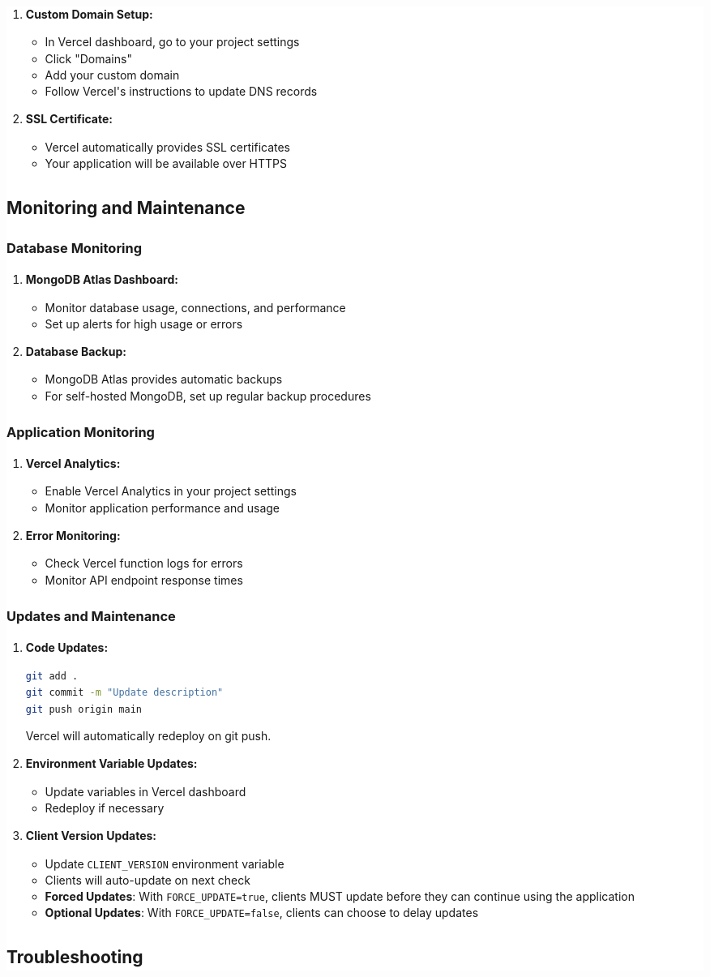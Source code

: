 1. **Custom Domain Setup:**
   - In Vercel dashboard, go to your project settings
   - Click "Domains"
   - Add your custom domain
   - Follow Vercel's instructions to update DNS records

2. **SSL Certificate:**
   - Vercel automatically provides SSL certificates
   - Your application will be available over HTTPS

## Monitoring and Maintenance

### Database Monitoring

1. **MongoDB Atlas Dashboard:**
   - Monitor database usage, connections, and performance
   - Set up alerts for high usage or errors

2. **Database Backup:**
   - MongoDB Atlas provides automatic backups
   - For self-hosted MongoDB, set up regular backup procedures

### Application Monitoring

1. **Vercel Analytics:**
   - Enable Vercel Analytics in your project settings
   - Monitor application performance and usage

2. **Error Monitoring:**
   - Check Vercel function logs for errors
   - Monitor API endpoint response times

### Updates and Maintenance

1. **Code Updates:**
   ```bash
   git add .
   git commit -m "Update description"
   git push origin main
   ```
   Vercel will automatically redeploy on git push.

2. **Environment Variable Updates:**
   - Update variables in Vercel dashboard
   - Redeploy if necessary

3. **Client Version Updates:**
   - Update `CLIENT_VERSION` environment variable
   - Clients will auto-update on next check
   - **Forced Updates**: With `FORCE_UPDATE=true`, clients MUST update before they can continue using the application
   - **Optional Updates**: With `FORCE_UPDATE=false`, clients can choose to delay updates

## Troubleshooting
